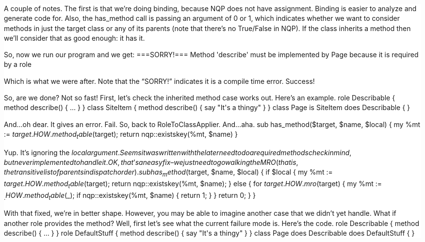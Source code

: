 A couple of notes. The first is that we’re doing binding, because NQP does not have assignment. Binding is easier to analyze and generate code for. Also, the has_method call is passing an argument of 0 or 1, which indicates whether we want to consider methods in just the target class or any of its parents (note that there’s no True/False in NQP). If the class inherits a method then we’ll consider that as good enough: it has it.

So, now we run our program and we get:
===SORRY!===
Method 'describe' must be implemented by Page because it is required by a role

Which is what we were after. Note that the “SORRY!” indicates it is a compile time error. Success!

So, are we done? Not so fast! First, let’s check the inherited method case works out. Here’s an example.
role Describable {
    method describe() { ... }
}
class SiteItem {
    method describe() { say "It's a thingy" }
}
class Page is SiteItem does Describable {
}

And…oh dear. It gives an error. Fail. So, back to RoleToClassApplier. And…aha.
sub has_method($target, $name, $local) {
    my %mt := $target.HOW.method_table($target);
    return nqp::existskey(%mt, $name)
}

Yup. It’s ignoring the $local argument. Seems it was written with the later need to do a required methods check in mind, but never implemented to handle it. OK, that’s an easy fix – we just need to go walking the MRO (that is, the transitive list of parents in dispatch order).
sub has_method($target, $name, $local) {
    if $local {
        my %mt := $target.HOW.method_table($target);
        return nqp::existskey(%mt, $name);
    }
    else {
        for $target.HOW.mro($target) {
            my %mt := $_.HOW.method_table($_);
            if nqp::existskey(%mt, $name) {
                return 1;
            }
        }
        return 0;
    }
}

With that fixed, we’re in better shape. However, you may be able to imagine another case that we didn’t yet handle. What if another role provides the method? Well, first let’s see what the current failure mode is. Here’s the code.
role Describable {
    method describe() { ... }
}
role DefaultStuff {
    method describe() { say "It's a thingy" }
}
class Page does Describable does DefaultStuff {
}
